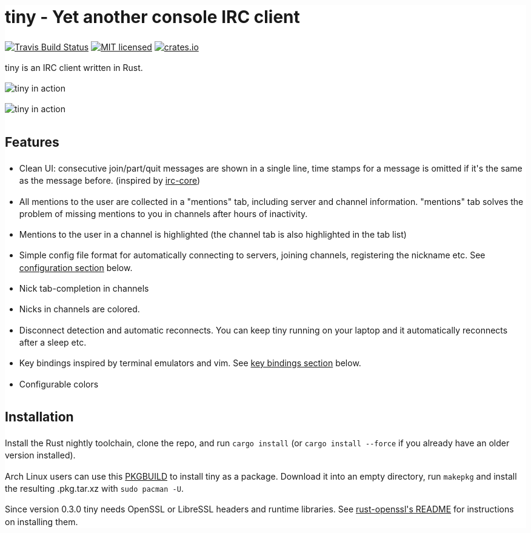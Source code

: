 # tiny - Yet another console IRC client

[![Travis Build Status](https://travis-ci.org/osa1/tiny.svg?branch=master)](https://travis-ci.org/osa1/tiny)
[![MIT licensed](https://img.shields.io/badge/license-MIT-blue.svg)](./LICENSE)
[![crates.io](http://meritbadge.herokuapp.com/tiny)](https://crates.io/crates/tiny)

tiny is an IRC client written in Rust.

![tiny in action](tiny.png)

![tiny in action](tiny_mac.png)

## Features

- Clean UI: consecutive join/part/quit messages are shown in a single line, time
  stamps for a message is omitted if it's the same as the message before.
  (inspired by [irc-core](https://github.com/glguy/irc-core))

- All mentions to the user are collected in a "mentions" tab, including server
  and channel information. "mentions" tab solves the problem of missing mentions
  to you in channels after hours of inactivity.

- Mentions to the user in a channel is highlighted (the channel tab is also
  highlighted in the tab list)

- Simple config file format for automatically connecting to servers, joining
  channels, registering the nickname etc. See [configuration
  section](#configuration) below.

- Nick tab-completion in channels

- Nicks in channels are colored.

- Disconnect detection and automatic reconnects. You can keep tiny running on
  your laptop and it automatically reconnects after a sleep etc.

- Key bindings inspired by terminal emulators and vim. See [key bindings
  section](#key-bindings) below.

- Configurable colors

## Installation

Install the Rust nightly toolchain, clone the repo, and run `cargo install` (or
`cargo install --force` if you already have an older version installed).

Arch Linux users can use this
[PKGBUILD](pkg/archlinux/PKGBUILD)
to install tiny as a package. Download it into an empty directory, run
`makepkg` and install the resulting .pkg.tar.xz with `sudo pacman -U`.

Since version 0.3.0 tiny needs OpenSSL or LibreSSL headers and runtime
libraries. See [rust-openssl's
README](https://github.com/sfackler/rust-openssl#linux) for instructions on
installing them.
